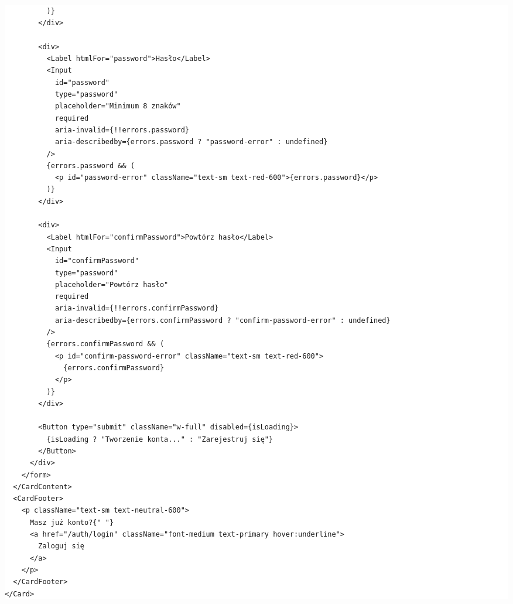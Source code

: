 ```tsx
          )}
        </div>

        <div>
          <Label htmlFor="password">Hasło</Label>
          <Input
            id="password"
            type="password"
            placeholder="Minimum 8 znaków"
            required
            aria-invalid={!!errors.password}
            aria-describedby={errors.password ? "password-error" : undefined}
          />
          {errors.password && (
            <p id="password-error" className="text-sm text-red-600">{errors.password}</p>
          )}
        </div>

        <div>
          <Label htmlFor="confirmPassword">Powtórz hasło</Label>
          <Input
            id="confirmPassword"
            type="password"
            placeholder="Powtórz hasło"
            required
            aria-invalid={!!errors.confirmPassword}
            aria-describedby={errors.confirmPassword ? "confirm-password-error" : undefined}
          />
          {errors.confirmPassword && (
            <p id="confirm-password-error" className="text-sm text-red-600">
              {errors.confirmPassword}
            </p>
          )}
        </div>

        <Button type="submit" className="w-full" disabled={isLoading}>
          {isLoading ? "Tworzenie konta..." : "Zarejestruj się"}
        </Button>
      </div>
    </form>
  </CardContent>
  <CardFooter>
    <p className="text-sm text-neutral-600">
      Masz już konto?{" "}
      <a href="/auth/login" className="font-medium text-primary hover:underline">
        Zaloguj się
      </a>
    </p>
  </CardFooter>
</Card>
```
